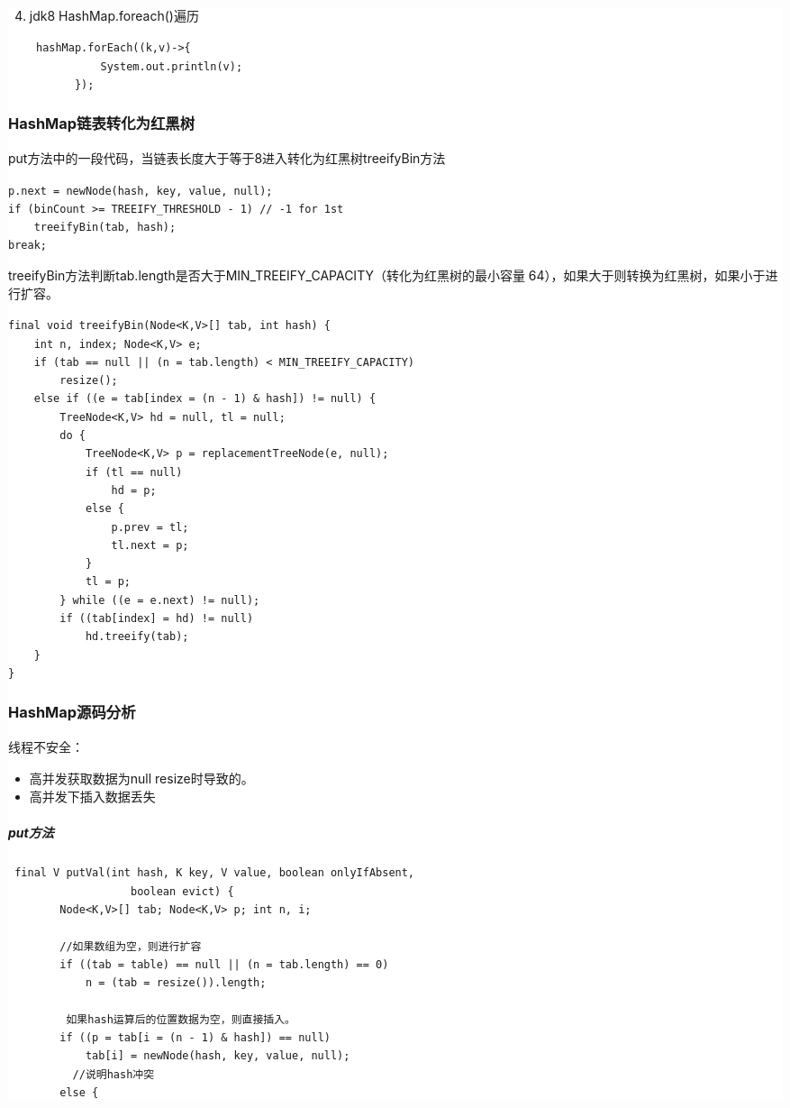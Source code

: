    

4. jdk8 HashMap.foreach()遍历

   ```
    hashMap.forEach((k,v)->{
              System.out.println(v);
          });
   ```

### HashMap链表转化为红黑树

put方法中的一段代码，当链表长度大于等于8进入转化为红黑树treeifyBin方法

```
p.next = newNode(hash, key, value, null);
if (binCount >= TREEIFY_THRESHOLD - 1) // -1 for 1st
    treeifyBin(tab, hash);
break;
```

treeifyBin方法判断tab.length是否大于MIN_TREEIFY_CAPACITY（转化为红黑树的最小容量 64），如果大于则转换为红黑树，如果小于进行扩容。

```
final void treeifyBin(Node<K,V>[] tab, int hash) {
    int n, index; Node<K,V> e;
    if (tab == null || (n = tab.length) < MIN_TREEIFY_CAPACITY)
        resize();
    else if ((e = tab[index = (n - 1) & hash]) != null) {
        TreeNode<K,V> hd = null, tl = null;
        do {
            TreeNode<K,V> p = replacementTreeNode(e, null);
            if (tl == null)
                hd = p;
            else {
                p.prev = tl;
                tl.next = p;
            }
            tl = p;
        } while ((e = e.next) != null);
        if ((tab[index] = hd) != null)
            hd.treeify(tab);
    }
}
```

### HashMap源码分析

线程不安全：

- 高并发获取数据为null resize时导致的。
- 高并发下插入数据丢失

##### put方法

```
 final V putVal(int hash, K key, V value, boolean onlyIfAbsent,
                   boolean evict) {
        Node<K,V>[] tab; Node<K,V> p; int n, i;
        
        //如果数组为空，则进行扩容
        if ((tab = table) == null || (n = tab.length) == 0)
            n = (tab = resize()).length;
            
         如果hash运算后的位置数据为空，则直接插入。
        if ((p = tab[i = (n - 1) & hash]) == null)
            tab[i] = newNode(hash, key, value, null);
          //说明hash冲突
        else {
```